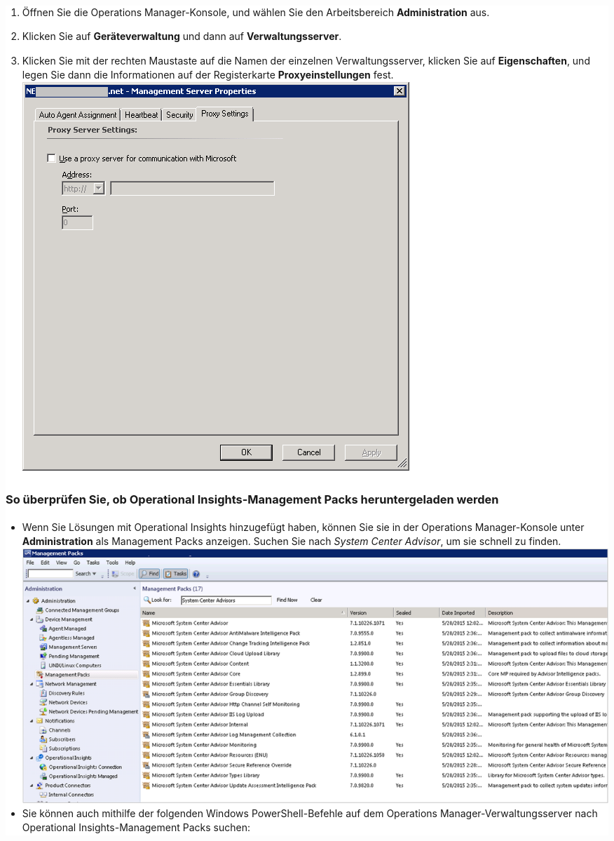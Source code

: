 1. Öffnen Sie die Operations Manager-Konsole, und wählen Sie den Arbeitsbereich **Administration** aus.

2. Klicken Sie auf **Geräteverwaltung** und dann auf **Verwaltungsserver**.

3. Klicken Sie mit der rechten Maustaste auf die Namen der einzelnen Verwaltungsserver, klicken Sie auf **Eigenschaften**, und legen Sie dann die Informationen auf der Registerkarte **Proxyeinstellungen** fest. ![Registerkarte "Proxyeinstellungen"](./media/operational-insights-proxy-firewall/proxyms.png)

### So überprüfen Sie, ob Operational Insights-Management Packs heruntergeladen werden

- Wenn Sie Lösungen mit Operational Insights hinzugefügt haben, können Sie sie in der Operations Manager-Konsole unter **Administration** als Management Packs anzeigen. Suchen Sie nach *System Center Advisor*, um sie schnell zu finden. ![Management Packs heruntergeladen](./media/operational-insights-proxy-firewall/mpdownloaded.png)
- Sie können auch mithilfe der folgenden Windows PowerShell-Befehle auf dem Operations Manager-Verwaltungsserver nach Operational Insights-Management Packs suchen:
